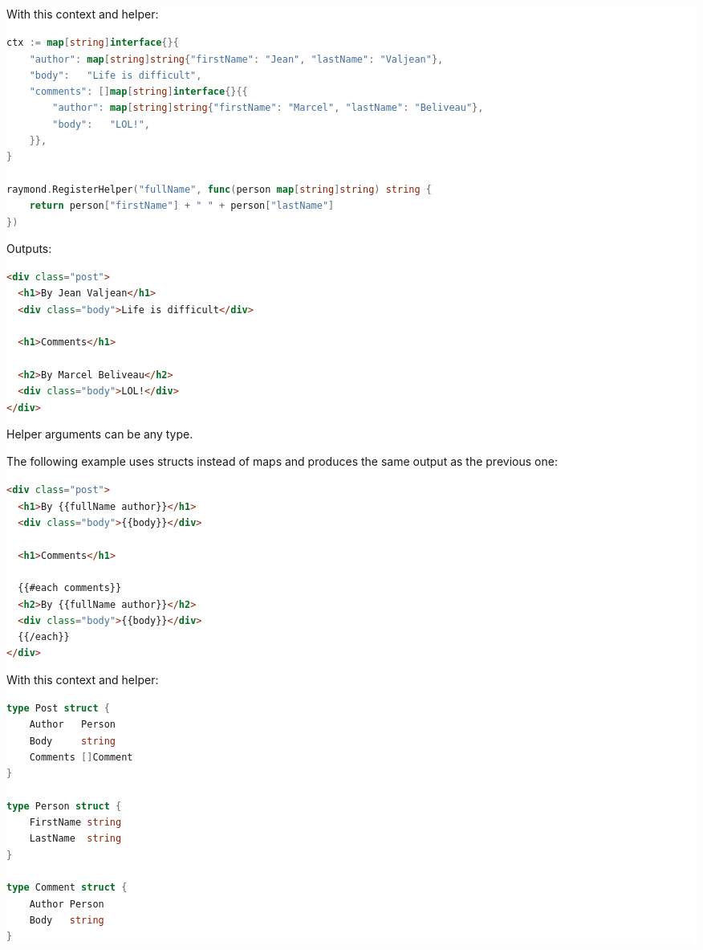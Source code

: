With this context and helper:

```go
ctx := map[string]interface{}{
    "author": map[string]string{"firstName": "Jean", "lastName": "Valjean"},
    "body":   "Life is difficult",
    "comments": []map[string]interface{}{{
        "author": map[string]string{"firstName": "Marcel", "lastName": "Beliveau"},
        "body":   "LOL!",
    }},
}

raymond.RegisterHelper("fullName", func(person map[string]string) string {
    return person["firstName"] + " " + person["lastName"]
})
```

Outputs:

```html
<div class="post">
  <h1>By Jean Valjean</h1>
  <div class="body">Life is difficult</div>

  <h1>Comments</h1>

  <h2>By Marcel Beliveau</h2>
  <div class="body">LOL!</div>
</div>
```

Helper arguments can be any type.

The following example uses structs instead of maps and produces the same output as the previous one:

```html
<div class="post">
  <h1>By {{fullName author}}</h1>
  <div class="body">{{body}}</div>

  <h1>Comments</h1>

  {{#each comments}}
  <h2>By {{fullName author}}</h2>
  <div class="body">{{body}}</div>
  {{/each}}
</div>
```

With this context and helper:

```go
type Post struct {
    Author   Person
    Body     string
    Comments []Comment
}

type Person struct {
    FirstName string
    LastName  string
}

type Comment struct {
    Author Person
    Body   string
}

```